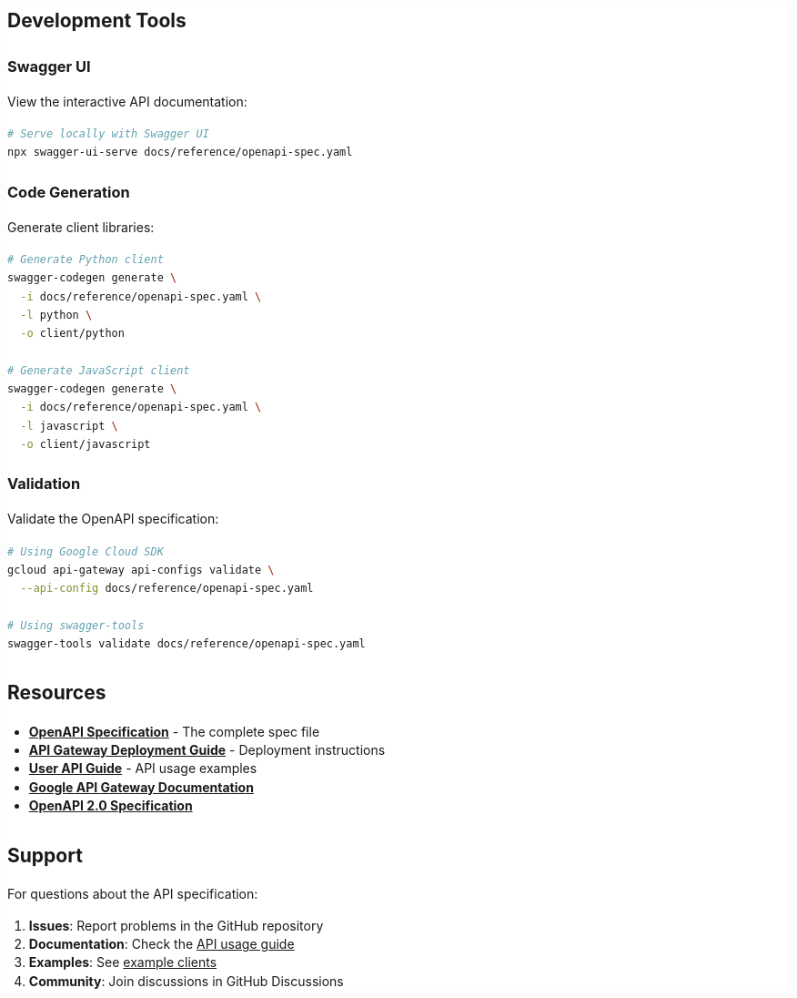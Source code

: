 ## Development Tools

### Swagger UI

View the interactive API documentation:

```bash
# Serve locally with Swagger UI
npx swagger-ui-serve docs/reference/openapi-spec.yaml
```

### Code Generation

Generate client libraries:

```bash
# Generate Python client
swagger-codegen generate \
  -i docs/reference/openapi-spec.yaml \
  -l python \
  -o client/python

# Generate JavaScript client
swagger-codegen generate \
  -i docs/reference/openapi-spec.yaml \
  -l javascript \
  -o client/javascript
```

### Validation

Validate the OpenAPI specification:

```bash
# Using Google Cloud SDK
gcloud api-gateway api-configs validate \
  --api-config docs/reference/openapi-spec.yaml

# Using swagger-tools
swagger-tools validate docs/reference/openapi-spec.yaml
```

## Resources

- **[OpenAPI Specification](./openapi-spec.yaml)** - The complete spec file
- **[API Gateway Deployment Guide](../deployment/api-gateway.md)** - Deployment instructions
- **[User API Guide](../user-guide/api-usage.md)** - API usage examples
- **[Google API Gateway Documentation](https://cloud.google.com/api-gateway/docs)**
- **[OpenAPI 2.0 Specification](https://swagger.io/specification/v2/)**

## Support

For questions about the API specification:

1. **Issues**: Report problems in the GitHub repository
2. **Documentation**: Check the [API usage guide](../user-guide/api-usage.md)
3. **Examples**: See [example clients](../../examples/api/)
4. **Community**: Join discussions in GitHub Discussions